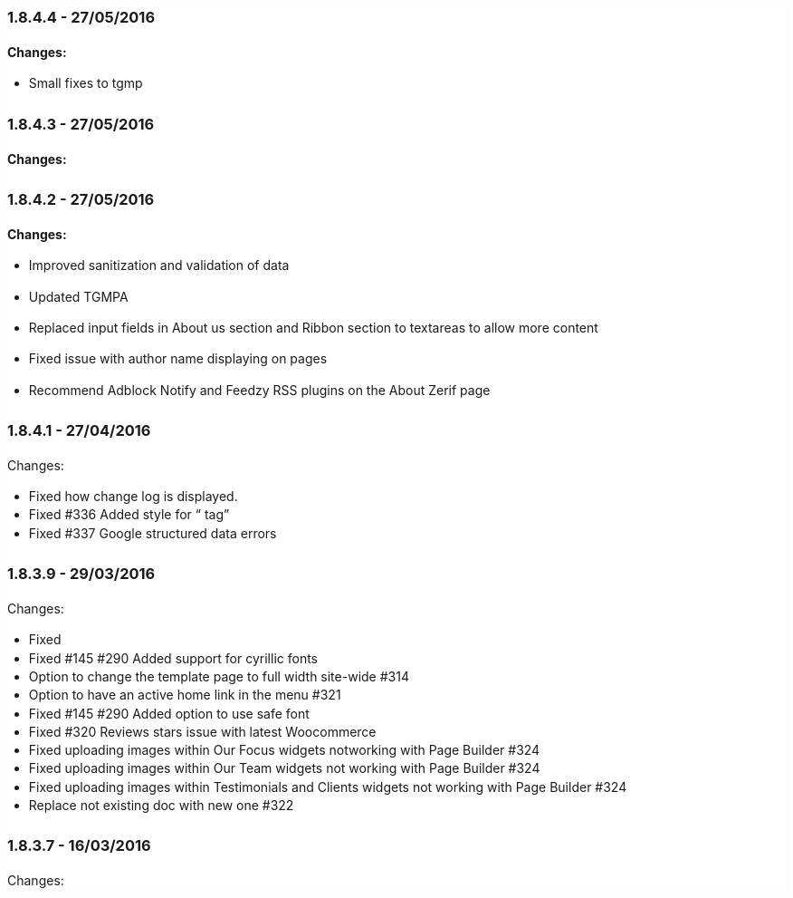 

### 1.8.4.4 - 27/05/2016

**Changes:** 

- Small fixes to tgmp


### 1.8.4.3 - 27/05/2016

**Changes:** 


### 1.8.4.2 - 27/05/2016

**Changes:** 

- Improved sanitization and validation of data

- Updated TGMPA

- Replaced input fields in About us section and Ribbon section to textareas to allow more content

- Fixed issue with author name displaying on pages

- Recommend Adblock Notify and Feedzy RSS plugins on the About Zerif page


### 1.8.4.1 - 27/04/2016

 Changes: 


 * Fixed how change log is displayed.
 * Fixed #336 Added style for <q> tag
 * Fixed #337 Google structured data errors


### 1.8.3.9 - 29/03/2016

 Changes: 


 * Fixed
 * Fixed #145 #290 Added support for cyrillic fonts
 * Option to change the template page to full width site-wide #314
 * Option to have an active home link in the menu #321
 * Fixed #145 #290 Added option to use safe font
 * Fixed #320 Reviews stars issue with latest Woocommerce
 * Fixed uploading images within Our Focus widgets notworking with Page Builder #324
 * Fixed uploading images within Our Team widgets not working with Page Builder #324
 * Fixed uploading images within Testimonials and Clients widgets not working with Page Builder #324
 * Replace not existing doc with new one #322


### 1.8.3.7 - 16/03/2016

 Changes: 
